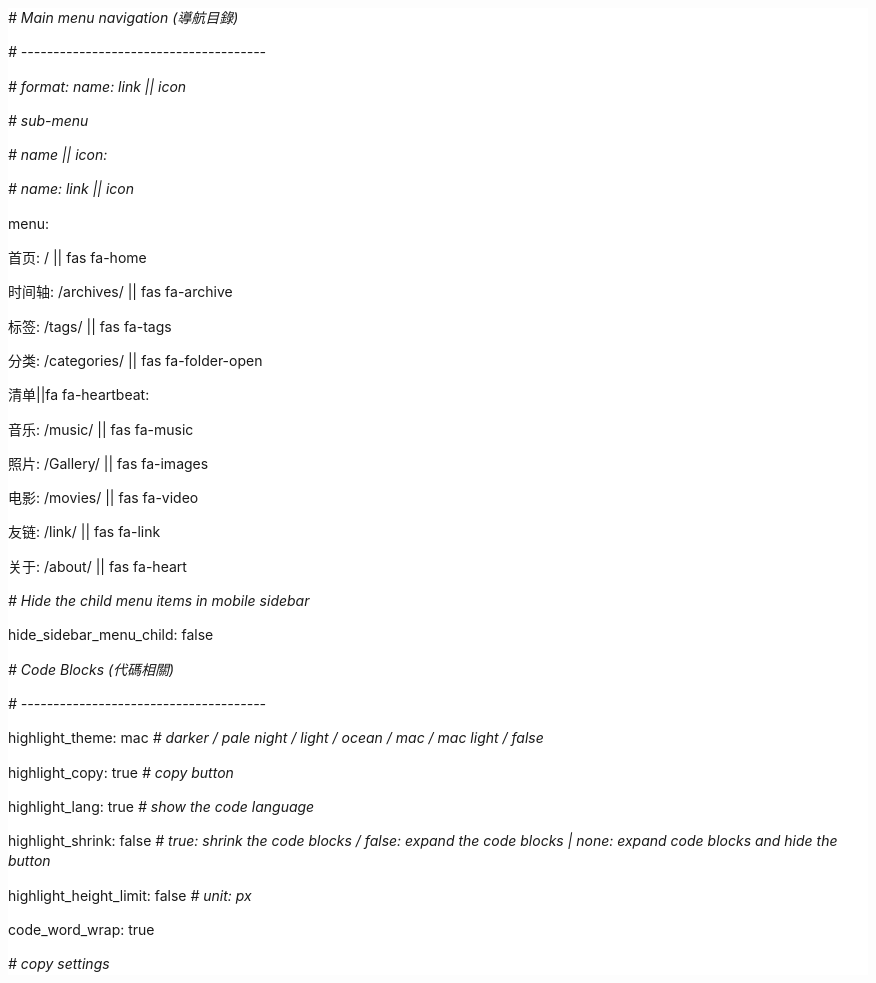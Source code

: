 *#* *Main menu navigation (導航目錄)*

*#* *--------------------------------------*



*#* *format: name: link || icon*

*#* *sub-menu*

*#* *name || icon:*

*#*  *name: link || icon*



menu:

 首页: / || fas fa-home

 时间轴: /archives/ || fas fa-archive

 标签: /tags/ || fas fa-tags

 分类: /categories/ || fas fa-folder-open

 清单||fa fa-heartbeat:

  音乐: /music/ || fas fa-music

  照片: /Gallery/ || fas fa-images

  电影: /movies/ || fas fa-video

 友链: /link/ || fas fa-link

 关于: /about/ || fas fa-heart



*#* *Hide the child menu items in mobile sidebar*

hide_sidebar_menu_child: false



*#* *Code Blocks (代碼相關)*

*#* *--------------------------------------*



highlight_theme: mac *#*  *darker / pale night / light / ocean / mac / mac light / false*

highlight_copy: true *#* *copy button*

highlight_lang: true *#* *show the code language*

highlight_shrink: false *#* *true: shrink the code blocks / false: expand the code blocks | none: expand code blocks and hide the button*

highlight_height_limit: false *#* *unit: px*

code_word_wrap: true



*#* *copy settings*
